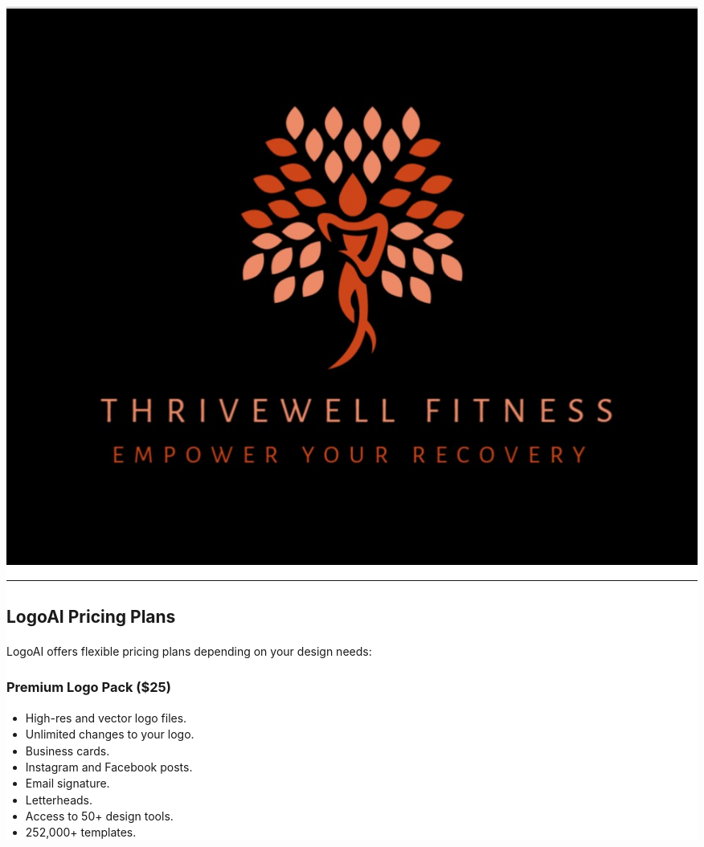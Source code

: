 ![image](https://github.com/nikbearbrown/INFO-7375-Branding-and-AI/blob/main/Appendix/Module3/Images/logo9.jpg)

---

## LogoAI Pricing Plans
LogoAI offers flexible pricing plans depending on your design needs:

### Premium Logo Pack ($25)
- High-res and vector logo files.
- Unlimited changes to your logo.
- Business cards.
- Instagram and Facebook posts.
- Email signature.
- Letterheads.
- Access to 50+ design tools.
- 252,000+ templates.
